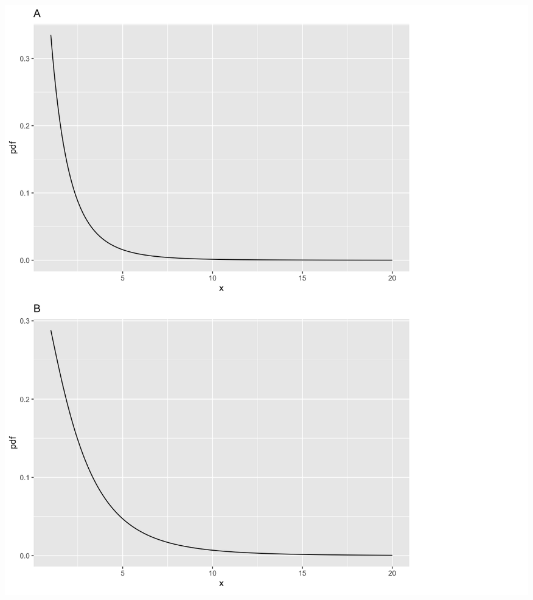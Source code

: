 <img src="19a-fdistribution_files/figure-html/unnamed-chunk-1-1.png" width="672" /><img src="19a-fdistribution_files/figure-html/unnamed-chunk-1-2.png" width="672" />